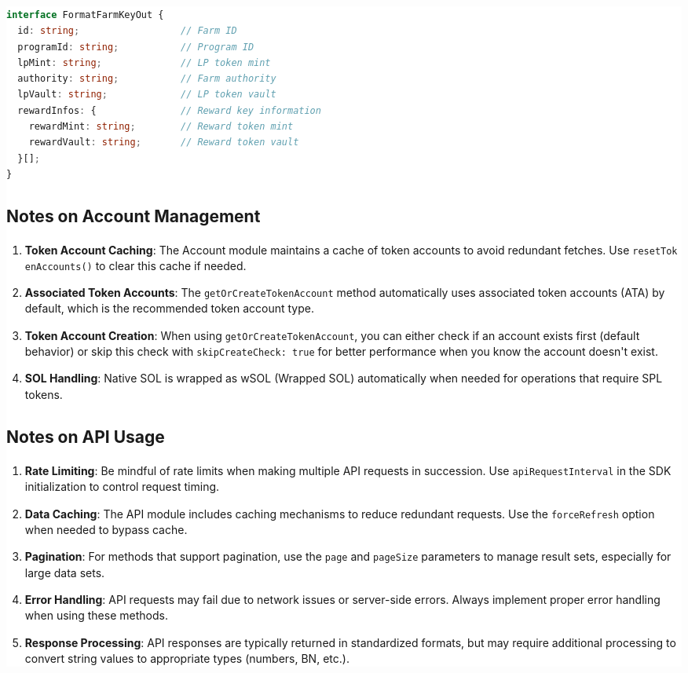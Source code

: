 ```typescript
interface FormatFarmKeyOut {
  id: string;                  // Farm ID
  programId: string;           // Program ID
  lpMint: string;              // LP token mint
  authority: string;           // Farm authority
  lpVault: string;             // LP token vault
  rewardInfos: {               // Reward key information
    rewardMint: string;        // Reward token mint
    rewardVault: string;       // Reward token vault
  }[];
}
```

## Notes on Account Management

1. **Token Account Caching**: The Account module maintains a cache of token accounts to avoid redundant fetches. Use `resetTokenAccounts()` to clear this cache if needed.

2. **Associated Token Accounts**: The `getOrCreateTokenAccount` method automatically uses associated token accounts (ATA) by default, which is the recommended token account type.

3. **Token Account Creation**: When using `getOrCreateTokenAccount`, you can either check if an account exists first (default behavior) or skip this check with `skipCreateCheck: true` for better performance when you know the account doesn't exist.

4. **SOL Handling**: Native SOL is wrapped as wSOL (Wrapped SOL) automatically when needed for operations that require SPL tokens.

## Notes on API Usage

1. **Rate Limiting**: Be mindful of rate limits when making multiple API requests in succession. Use `apiRequestInterval` in the SDK initialization to control request timing.

2. **Data Caching**: The API module includes caching mechanisms to reduce redundant requests. Use the `forceRefresh` option when needed to bypass cache.

3. **Pagination**: For methods that support pagination, use the `page` and `pageSize` parameters to manage result sets, especially for large data sets.

4. **Error Handling**: API requests may fail due to network issues or server-side errors. Always implement proper error handling when using these methods.

5. **Response Processing**: API responses are typically returned in standardized formats, but may require additional processing to convert string values to appropriate types (numbers, BN, etc.).
